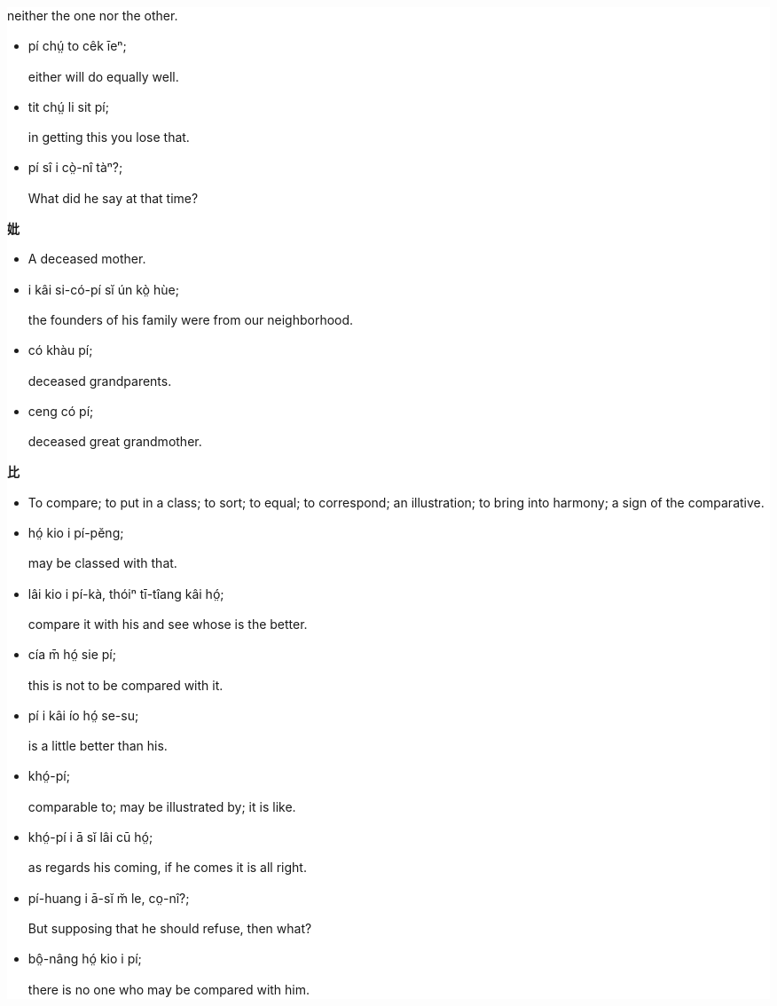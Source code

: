   neither the one nor the other.

- pí chṳ́ to cêk īeⁿ;

  either will do equally well.

- tit chṳ́ li sit pí;

  in getting this you lose that.

- pí sî i cò̤-nî tàⁿ?;

  What did he say at that time?

**妣**
- A deceased mother.

- i kâi si-có-pí sĭ ún kò̤ hùe;

  the founders of his family were from our neighborhood.

- có khàu pí;

  deceased grandparents.

- ceng có pí;

  deceased great grandmother.

**比**
- To compare; to put in a class; to sort; to equal;  to correspond; an illustration; to bring into harmony; a sign of the  comparative.

- hó̤ kio i pí-pĕng;

  may be classed with that.

- lâi kio i pí-kà, thóiⁿ tī-tîang kâi hó̤;

  compare it with his and see whose is the better.

- cía m̄ hó̤ sie pí;

  this is not to be compared with it.

- pí i kâi ío hó̤ se-su;

  is a little better than his.

- khó̤-pí;

  comparable to; may be illustrated by; it is like.

- khó̤-pí i ā sĭ lâi cū hó̤;

  as regards his coming, if he comes it is all right.

- pí-huang i ā-sĭ m̆ le, co̤-nî?;

  But supposing that he should refuse, then what?

- bô̤-nâng hó̤ kio i pí;

  there is no one who may be compared with him.
